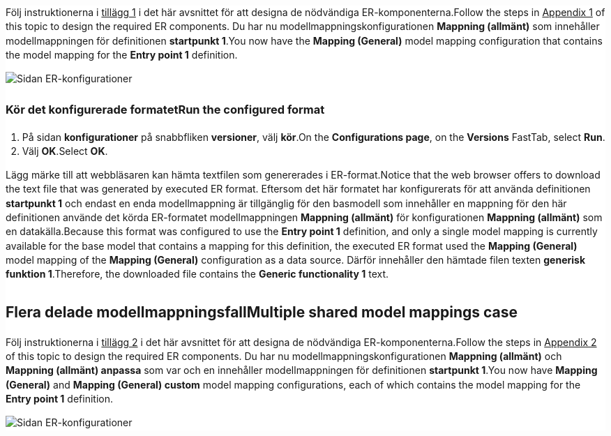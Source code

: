 <span data-ttu-id="34db1-122">Följ instruktionerna i [tillägg 1](#appendix1) i det här avsnittet för att designa de nödvändiga ER-komponenterna.</span><span class="sxs-lookup"><span data-stu-id="34db1-122">Follow the steps in [Appendix 1](#appendix1) of this topic to design the required ER components.</span></span> <span data-ttu-id="34db1-123">Du har nu modellmappningskonfigurationen **Mappning (allmänt)** som innehåller modellmappningen för definitionen **startpunkt 1**.</span><span class="sxs-lookup"><span data-stu-id="34db1-123">You now have the **Mapping (General)** model mapping configuration that contains the model mapping for the **Entry point 1** definition.</span></span>

![Sidan ER-konfigurationer](./media/RCS-Context-specific-mapping-Tree.PNG)

### <a name="run-the-configured-format"></a><span data-ttu-id="34db1-125">Kör det konfigurerade formatet</span><span class="sxs-lookup"><span data-stu-id="34db1-125">Run the configured format</span></span>

1.  <span data-ttu-id="34db1-126">På sidan **konfigurationer** på snabbfliken **versioner**, välj **kör**.</span><span class="sxs-lookup"><span data-stu-id="34db1-126">On the **Configurations page**, on the **Versions** FastTab, select **Run**.</span></span>
2.  <span data-ttu-id="34db1-127">Välj **OK**.</span><span class="sxs-lookup"><span data-stu-id="34db1-127">Select **OK**.</span></span>

<span data-ttu-id="34db1-128">Lägg märke till att webbläsaren kan hämta textfilen som genererades i ER-format.</span><span class="sxs-lookup"><span data-stu-id="34db1-128">Notice that the web browser offers to download the text file that was generated by executed ER format.</span></span> <span data-ttu-id="34db1-129">Eftersom det här formatet har konfigurerats för att använda definitionen **startpunkt 1** och endast en enda modellmappning är tillgänglig för den basmodell som innehåller en mappning för den här definitionen använde det körda ER-formatet modellmappningen **Mappning (allmänt)** för konfigurationen **Mappning (allmänt)** som en datakälla.</span><span class="sxs-lookup"><span data-stu-id="34db1-129">Because this format was configured to use the **Entry point 1** definition, and only a single model mapping is currently available for the base model that contains a mapping for this definition, the executed ER format used the **Mapping (General)** model mapping of the **Mapping (General)** configuration as a data source.</span></span> <span data-ttu-id="34db1-130">Därför innehåller den hämtade filen texten **generisk funktion 1**.</span><span class="sxs-lookup"><span data-stu-id="34db1-130">Therefore, the downloaded file contains the **Generic functionality 1** text.</span></span>

## <a name="multiple-shared-model-mappings-case"></a><span data-ttu-id="34db1-131">Flera delade modellmappningsfall</span><span class="sxs-lookup"><span data-stu-id="34db1-131">Multiple shared model mappings case</span></span>

<span data-ttu-id="34db1-132">Följ instruktionerna i [tillägg 2](#appendix2) i det här avsnittet för att designa de nödvändiga ER-komponenterna.</span><span class="sxs-lookup"><span data-stu-id="34db1-132">Follow the steps in [Appendix 2](#appendix2) of this topic to design the required ER components.</span></span> <span data-ttu-id="34db1-133">Du har nu modellmappningskonfigurationen **Mappning (allmänt)** och **Mappning (allmänt) anpassa** som var och en innehåller modellmappningen för definitionen **startpunkt 1**.</span><span class="sxs-lookup"><span data-stu-id="34db1-133">You now have **Mapping (General)** and **Mapping (General) custom** model mapping configurations, each of which contains the model mapping for the **Entry point 1** definition.</span></span>

![Sidan ER-konfigurationer](./media/RCS-Context-specific-mapping-TreeCustom.PNG)

